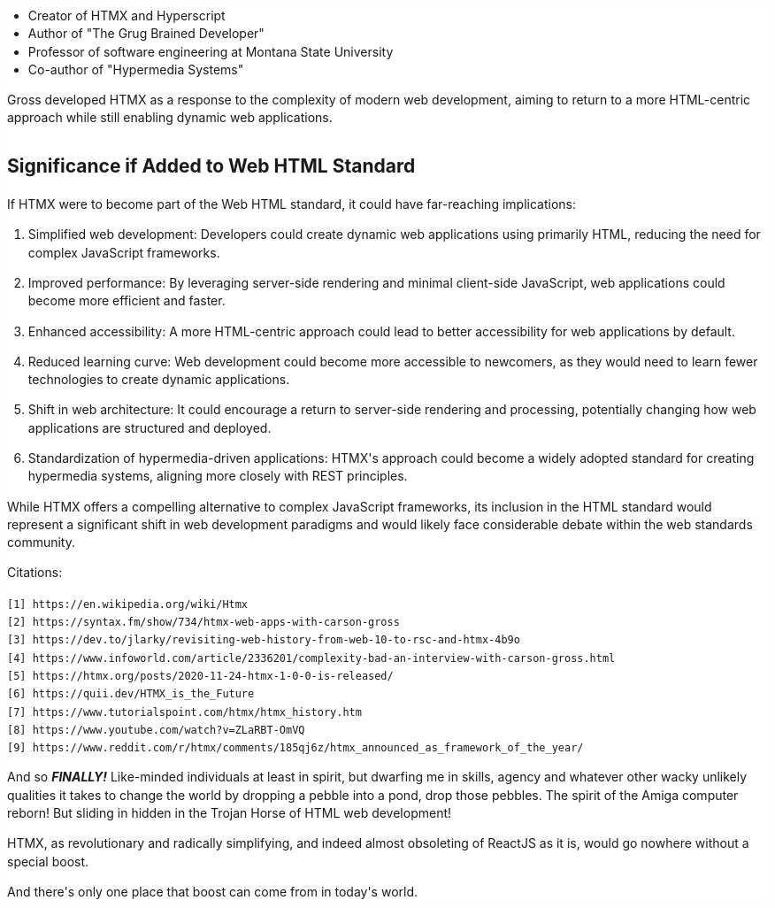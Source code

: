 - Creator of HTMX and Hyperscript
- Author of "The Grug Brained Developer"
- Professor of software engineering at Montana State University
- Co-author of "Hypermedia Systems"

Gross developed HTMX as a response to the complexity of modern web development, aiming to return to a more HTML-centric approach while still enabling dynamic web applications.

## Significance if Added to Web HTML Standard

If HTMX were to become part of the Web HTML standard, it could have far-reaching implications:

1. Simplified web development: Developers could create dynamic web applications using primarily HTML, reducing the need for complex JavaScript frameworks.

2. Improved performance: By leveraging server-side rendering and minimal client-side JavaScript, web applications could become more efficient and faster.

3. Enhanced accessibility: A more HTML-centric approach could lead to better accessibility for web applications by default.

4. Reduced learning curve: Web development could become more accessible to newcomers, as they would need to learn fewer technologies to create dynamic applications.

5. Shift in web architecture: It could encourage a return to server-side rendering and processing, potentially changing how web applications are structured and deployed.

6. Standardization of hypermedia-driven applications: HTMX's approach could become a widely adopted standard for creating hypermedia systems, aligning more closely with REST principles.

While HTMX offers a compelling alternative to complex JavaScript frameworks, its inclusion in the HTML standard would represent a significant shift in web development paradigms and would likely face considerable debate within the web standards community.

Citations:

    [1] https://en.wikipedia.org/wiki/Htmx
    [2] https://syntax.fm/show/734/htmx-web-apps-with-carson-gross
    [3] https://dev.to/jlarky/revisiting-web-history-from-web-10-to-rsc-and-htmx-4b9o
    [4] https://www.infoworld.com/article/2336201/complexity-bad-an-interview-with-carson-gross.html
    [5] https://htmx.org/posts/2020-11-24-htmx-1-0-0-is-released/
    [6] https://quii.dev/HTMX_is_the_Future
    [7] https://www.tutorialspoint.com/htmx/htmx_history.htm
    [8] https://www.youtube.com/watch?v=ZLaRBT-OmVQ
    [9] https://www.reddit.com/r/htmx/comments/185qj6z/htmx_announced_as_framework_of_the_year/

And so ***FINALLY!*** Like-minded individuals at least in spirit, but dwarfing
me in skills, agency and whatever other wacky unlikely qualities it takes to
change the world by dropping a pebble into a pond, drop those pebbles. The
spirit of the Amiga computer reborn! But sliding in hidden in the Trojan Horse
of HTML web development!

HTMX, as revolutionary and radically simplifying, and indeed almost obsoleting
of ReactJS as it is, would go nowhere without a special boost.

And there's only one place that boost can come from in today's world.
